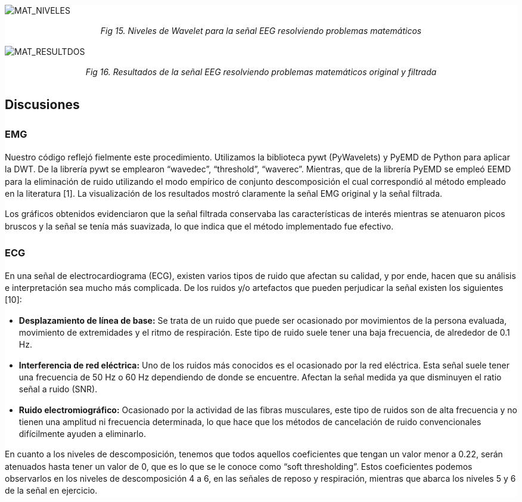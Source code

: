 </div>

![MAT_NIVELES](https://github.com/sofia-is-a-panda/ISB_2024_G3/assets/111579919/69b607f3-a285-4a0a-abd6-ada0a4919829)

<div align="center">
  
*Fig 15. Niveles de Wavelet para la señal EEG resolviendo problemas matemáticos*

</div>

![MAT_RESULTDOS](https://github.com/sofia-is-a-panda/ISB_2024_G3/assets/111579919/8448107a-1fbc-479c-9fd9-3cff8796674b)

<div align="center">
  
*Fig 16. Resultados de la señal EEG resolviendo problemas matemáticos original y filtrada*

</div>

## Discusiones

### EMG

Nuestro código reflejó fielmente este procedimiento. Utilizamos la biblioteca pywt (PyWavelets) y PyEMD de Python para aplicar la DWT. De la librería pywt se emplearon “wavedec”, “threshold”, “waverec”. Mientras, que de la librería PyEMD se empleó EEMD para la eliminación de ruido utilizando el modo empírico de conjunto descomposición el cual correspondió al método empleado en la literatura [1]. La visualización de los resultados mostró claramente la señal EMG original y la señal filtrada.

Los gráficos obtenidos evidenciaron que la señal filtrada conservaba las características de interés mientras se atenuaron picos bruscos y la señal se tenía más suavizada, lo que indica que el método implementado fue efectivo. 


### ECG

En una señal de electrocardiograma (ECG), existen varios tipos de ruido que afectan su calidad, y por ende, hacen que su análisis e interpretación sea mucho más complicada. De los ruidos y/o artefactos que pueden perjudicar la señal existen los siguientes [10]:

- <strong>Desplazamiento de línea de base:</strong> Se trata de un ruido que puede ser ocasionado por movimientos de la persona evaluada, movimiento de extremidades y el ritmo de respiración. Este tipo de ruido suele tener una baja frecuencia, de alrededor de 0.1 Hz.

- <strong>Interferencia de red eléctrica:</strong> Uno de los ruidos más conocidos es el ocasionado por la red eléctrica. Esta señal suele tener una frecuencia de 50 Hz o 60 Hz dependiendo de donde se encuentre. Afectan la señal medida ya que disminuyen el ratio señal a ruido (SNR).

- <strong>Ruido electromiográfico:</strong> Ocasionado por la actividad de las fibras musculares, este tipo de ruidos son de alta frecuencia y no tienen una amplitud ni frecuencia determinada, lo que hace que los métodos de cancelación de ruido convencionales difícilmente ayuden a eliminarlo.

En cuanto a los niveles de descomposición, tenemos que todos aquellos coeficientes que tengan un valor menor a 0.22, serán atenuados hasta tener un valor de 0, que es lo que se le conoce como “soft thresholding”. Estos coeficientes podemos observarlos en los niveles de descomposición 4 a 6, en las señales de reposo y respiración, mientras que abarca los niveles 5 y 6 de la señal en ejercicio. 
